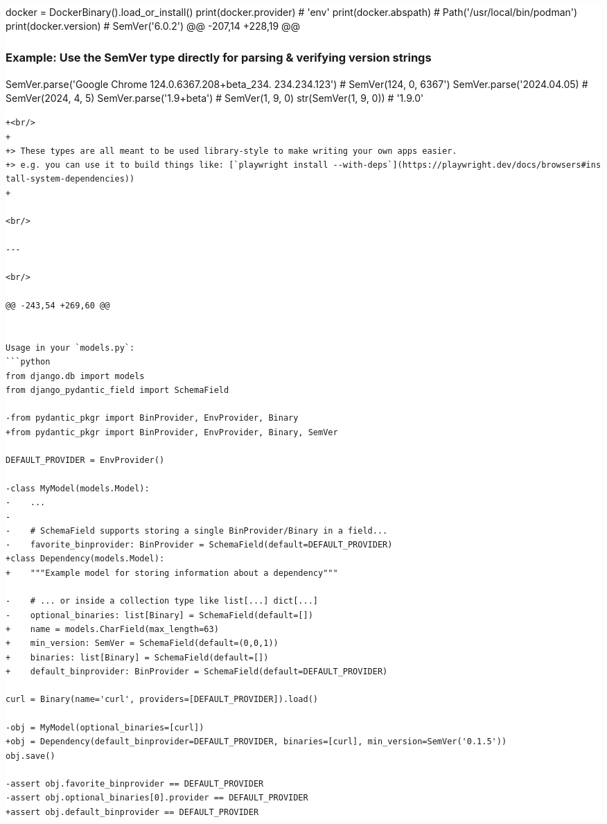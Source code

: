  docker = DockerBinary().load_or_install()
 print(docker.provider)                    # 'env'
 print(docker.abspath)                     # Path('/usr/local/bin/podman')
 print(docker.version)                     # SemVer('6.0.2')
@@ -207,14 +228,19 @@
 
 ### Example: Use the SemVer type directly for parsing & verifying version strings
 SemVer.parse('Google Chrome 124.0.6367.208+beta_234. 234.234.123')  # SemVer(124, 0, 6367')
 SemVer.parse('2024.04.05)                                           # SemVer(2024, 4, 5)
 SemVer.parse('1.9+beta')                                            # SemVer(1, 9, 0)
 str(SemVer(1, 9, 0))                                                # '1.9.0'
 ```
+<br/>
+
+> These types are all meant to be used library-style to make writing your own apps easier.  
+> e.g. you can use it to build things like: [`playwright install --with-deps`](https://playwright.dev/docs/browsers#install-system-dependencies))
+
 
 <br/>
 
 ---
 
 <br/>
 
@@ -243,54 +269,60 @@
 
 
 Usage in your `models.py`:
 ```python
 from django.db import models
 from django_pydantic_field import SchemaField
 
-from pydantic_pkgr import BinProvider, EnvProvider, Binary
+from pydantic_pkgr import BinProvider, EnvProvider, Binary, SemVer
 
 DEFAULT_PROVIDER = EnvProvider()
 
-class MyModel(models.Model):
-    ...
-
-    # SchemaField supports storing a single BinProvider/Binary in a field...
-    favorite_binprovider: BinProvider = SchemaField(default=DEFAULT_PROVIDER)
+class Dependency(models.Model):
+    """Example model for storing information about a dependency"""
 
-    # ... or inside a collection type like list[...] dict[...]
-    optional_binaries: list[Binary] = SchemaField(default=[])
+    name = models.CharField(max_length=63)
+    min_version: SemVer = SchemaField(default=(0,0,1))
+    binaries: list[Binary] = SchemaField(default=[])
+    default_binprovider: BinProvider = SchemaField(default=DEFAULT_PROVIDER)
 
 curl = Binary(name='curl', providers=[DEFAULT_PROVIDER]).load()
 
-obj = MyModel(optional_binaries=[curl])
+obj = Dependency(default_binprovider=DEFAULT_PROVIDER, binaries=[curl], min_version=SemVer('0.1.5'))
 obj.save()
 
-assert obj.favorite_binprovider == DEFAULT_PROVIDER
-assert obj.optional_binaries[0].provider == DEFAULT_PROVIDER
+assert obj.default_binprovider == DEFAULT_PROVIDER
 ```